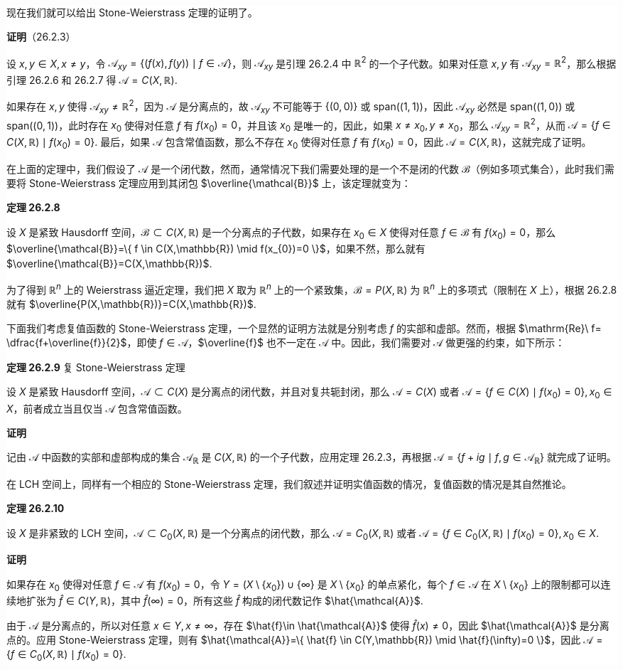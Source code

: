 现在我们就可以给出 Stone-Weierstrass 定理的证明了。

**证明**（26.2.3）

设 $x,y \in X,x\neq y$，令 $\mathcal{A}_{xy}=\{ (f(x),f(y)) \mid f \in \mathcal{A} \}$，则 $\mathcal{A}_{xy}$ 是引理 26.2.4 中 $\mathbb{R}^{2}$ 的一个子代数。如果对任意 $x,y$ 有 $\mathcal{A}_{xy}=\mathbb{R}^{2}$，那么根据引理 26.2.6 和 26.2.7 得 $\mathcal{A}=C(X,\mathbb{R})$.

如果存在 $x,y$ 使得 $\mathcal{A}_{xy}\neq \mathbb{R}^{2}$，因为 $\mathcal{A}$ 是分离点的，故 $\mathcal{A}_{xy}$ 不可能等于 $\{ (0,0) \}$ 或 $\mathrm{span}((1,1))$，因此 $\mathcal{A}_{xy}$ 必然是 $\mathrm{span}((1,0))$ 或 $\mathrm{span}((0,1))$，此时存在 $x_{0}$ 使得对任意 $f$ 有 $f(x_{0})=0$，并且该 $x_{0}$ 是唯一的，因此，如果 $x\neq x_{0},y\neq x_{0}$，那么 $\mathcal{A}_{xy}=\mathbb{R}^{2}$，从而 $\mathcal{A}=\{ f \in C(X,\mathbb{R}) \mid f(x_{0})=0 \}$. 最后，如果 $\mathcal{A}$ 包含常值函数，那么不存在 $x_{0}$ 使得对任意 $f$ 有 $f(x_{0})=0$，因此 $\mathcal{A}=C(X,\mathbb{R})$，这就完成了证明。

在上面的定理中，我们假设了 $\mathcal{A}$ 是一个闭代数，然而，通常情况下我们需要处理的是一个不是闭的代数 $\mathcal{B}$（例如多项式集合），此时我们需要将 Stone-Weierstrass 定理应用到其闭包 $\overline{\mathcal{B}}$ 上，该定理就变为：

**定理 26.2.8**

设 $X$ 是紧致 Hausdorff 空间，$\mathcal{B}\subset C(X,\mathbb{R})$ 是一个分离点的子代数，如果存在 $x_{0}\in X$ 使得对任意 $f \in \mathcal{B}$ 有 $f(x_{0})=0$，那么 $\overline{\mathcal{B}}=\{ f \in C(X,\mathbb{R}) \mid f(x_{0})=0 \}$，如果不然，那么就有 $\overline{\mathcal{B}}=C(X,\mathbb{R})$.

为了得到 $\mathbb{R}^{n}$ 上的 Weierstrass 逼近定理，我们把 $X$ 取为 $\mathbb{R}^{n}$ 上的一个紧致集，$\mathcal{B}=P(X,\mathbb{R})$ 为 $\mathbb{R}^{n}$ 上的多项式（限制在 $X$ 上），根据 26.2.8 就有 $\overline{P(X,\mathbb{R})}=C(X,\mathbb{R})$.

下面我们考虑复值函数的 Stone-Weierstrass 定理，一个显然的证明方法就是分别考虑 $f$ 的实部和虚部。然而，根据 $\mathrm{Re}\ f= \dfrac{f+\overline{f}}{2}$，即使 $f \in \mathcal{A}$，$\overline{f}$ 也不一定在 $\mathcal{A}$ 中。因此，我们需要对 $\mathcal{A}$ 做更强的约束，如下所示：

**定理 26.2.9** 复 Stone-Weierstrass 定理

设 $X$ 是紧致 Hausdorff 空间，$\mathcal{A}\subset C(X)$ 是分离点的闭代数，并且对复共轭封闭，那么 $\mathcal{A}=C(X)$ 或者 $\mathcal{A}=\{ f \in C(X) \mid f(x_{0})=0 \},x_{0} \in X$，前者成立当且仅当 $\mathcal{A}$ 包含常值函数。

**证明**

记由 $\mathcal{A}$ 中函数的实部和虚部构成的集合 $\mathcal{A}_{\mathbb{R}}$ 是 $C(X,\mathbb{R})$ 的一个子代数，应用定理 26.2.3，再根据 $\mathcal{A}=\{ f+ig \mid f,g \in \mathcal{A}_{\mathbb{R}} \}$ 就完成了证明。

在 LCH 空间上，同样有一个相应的 Stone-Weierstrass 定理，我们叙述并证明实值函数的情况，复值函数的情况是其自然推论。

**定理 26.2.10**

设 $X$ 是非紧致的 LCH 空间，$\mathcal{A}\subset C_{0}(X,\mathbb{R})$ 是一个分离点的闭代数，那么 $\mathcal{A}=C_{0}(X,\mathbb{R})$ 或者 $\mathcal{A}=\{ f \in C_{0}(X,\mathbb{R}) \mid f(x_{0})=0 \},x_{0}\in X$.

**证明**

如果存在 $x_{0}$ 使得对任意 $f \in \mathcal{A}$ 有 $f(x_{0})=0$，令 $Y=(X\setminus \{ x_{0} \})\cup \{ \infty \}$ 是 $X\setminus \{ x_{0} \}$ 的单点紧化，每个 $f \in \mathcal{A}$ 在 $X\setminus \{ x_{0} \}$ 上的限制都可以连续地扩张为 $\hat{f} \in C(Y,\mathbb{R})$，其中 $\hat{f}(\infty)=0$，所有这些 $\hat{f}$ 构成的闭代数记作 $\hat{\mathcal{A}}$.

由于 $\mathcal{A}$ 是分离点的，所以对任意 $x \in Y,x\neq \infty$，存在 $\hat{f}\in \hat{\mathcal{A}}$ 使得 $\hat{f}(x)\neq 0$，因此 $\hat{\mathcal{A}}$ 是分离点的。应用 Stone-Weierstrass 定理，则有 $\hat{\mathcal{A}}=\{ \hat{f} \in C(Y,\mathbb{R}) \mid \hat{f}(\infty)=0 \}$，因此 $\mathcal{A}=\{ f \in C_{0}(X,\mathbb{R}) \mid f(x_{0})=0 \}$.
